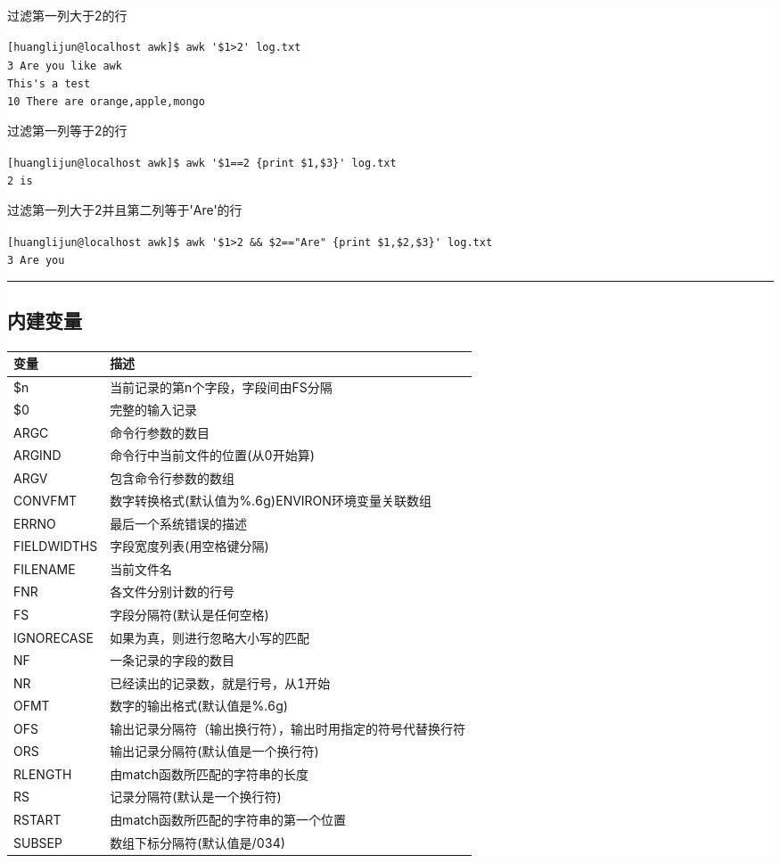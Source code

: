 过滤第一列大于2的行

```
[huanglijun@localhost awk]$ awk '$1>2' log.txt 
3 Are you like awk
This's a test
10 There are orange,apple,mongo
```

过滤第一列等于2的行

```
[huanglijun@localhost awk]$ awk '$1==2 {print $1,$3}' log.txt 
2 is
```

过滤第一列大于2并且第二列等于'Are'的行

```
[huanglijun@localhost awk]$ awk '$1>2 && $2=="Are" {print $1,$2,$3}' log.txt 
3 Are you
```

------

## 内建变量

| 变量        | 描述                                                       |
| :---------- | :--------------------------------------------------------- |
| $n          | 当前记录的第n个字段，字段间由FS分隔                        |
| $0          | 完整的输入记录                                             |
| ARGC        | 命令行参数的数目                                           |
| ARGIND      | 命令行中当前文件的位置(从0开始算)                          |
| ARGV        | 包含命令行参数的数组                                       |
| CONVFMT     | 数字转换格式(默认值为%.6g)ENVIRON环境变量关联数组          |
| ERRNO       | 最后一个系统错误的描述                                     |
| FIELDWIDTHS | 字段宽度列表(用空格键分隔)                                 |
| FILENAME    | 当前文件名                                                 |
| FNR         | 各文件分别计数的行号                                       |
| FS          | 字段分隔符(默认是任何空格)                                 |
| IGNORECASE  | 如果为真，则进行忽略大小写的匹配                           |
| NF          | 一条记录的字段的数目                                       |
| NR          | 已经读出的记录数，就是行号，从1开始                        |
| OFMT        | 数字的输出格式(默认值是%.6g)                               |
| OFS         | 输出记录分隔符（输出换行符），输出时用指定的符号代替换行符 |
| ORS         | 输出记录分隔符(默认值是一个换行符)                         |
| RLENGTH     | 由match函数所匹配的字符串的长度                            |
| RS          | 记录分隔符(默认是一个换行符)                               |
| RSTART      | 由match函数所匹配的字符串的第一个位置                      |
| SUBSEP      | 数组下标分隔符(默认值是/034)                               |
